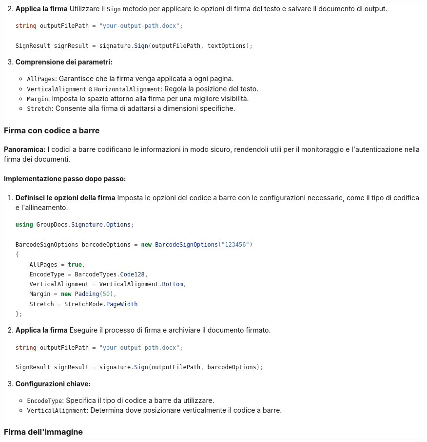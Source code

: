 2. **Applica la firma**
   Utilizzare il `Sign` metodo per applicare le opzioni di firma del testo e salvare il documento di output.

   ```csharp
   string outputFilePath = "your-output-path.docx";
   
   SignResult signResult = signature.Sign(outputFilePath, textOptions);
   ```

3. **Comprensione dei parametri:**
   - `AllPages`: Garantisce che la firma venga applicata a ogni pagina.
   - `VerticalAlignment` e `HorizontalAlignment`: Regola la posizione del testo.
   - `Margin`: Imposta lo spazio attorno alla firma per una migliore visibilità.
   - `Stretch`: Consente alla firma di adattarsi a dimensioni specifiche.

### Firma con codice a barre

**Panoramica:**
I codici a barre codificano le informazioni in modo sicuro, rendendoli utili per il monitoraggio e l'autenticazione nella firma dei documenti.

#### Implementazione passo dopo passo:
1. **Definisci le opzioni della firma**
   Imposta le opzioni del codice a barre con le configurazioni necessarie, come il tipo di codifica e l'allineamento.

   ```csharp
   using GroupDocs.Signature.Options;

   BarcodeSignOptions barcodeOptions = new BarcodeSignOptions("123456")
   {
       AllPages = true,
       EncodeType = BarcodeTypes.Code128,
       VerticalAlignment = VerticalAlignment.Bottom,
       Margin = new Padding(50),
       Stretch = StretchMode.PageWidth
   };
   ```

2. **Applica la firma**
   Eseguire il processo di firma e archiviare il documento firmato.

   ```csharp
   string outputFilePath = "your-output-path.docx";
   
   SignResult signResult = signature.Sign(outputFilePath, barcodeOptions);
   ```

3. **Configurazioni chiave:**
   - `EncodeType`: Specifica il tipo di codice a barre da utilizzare.
   - `VerticalAlignment`: Determina dove posizionare verticalmente il codice a barre.

### Firma dell'immagine
